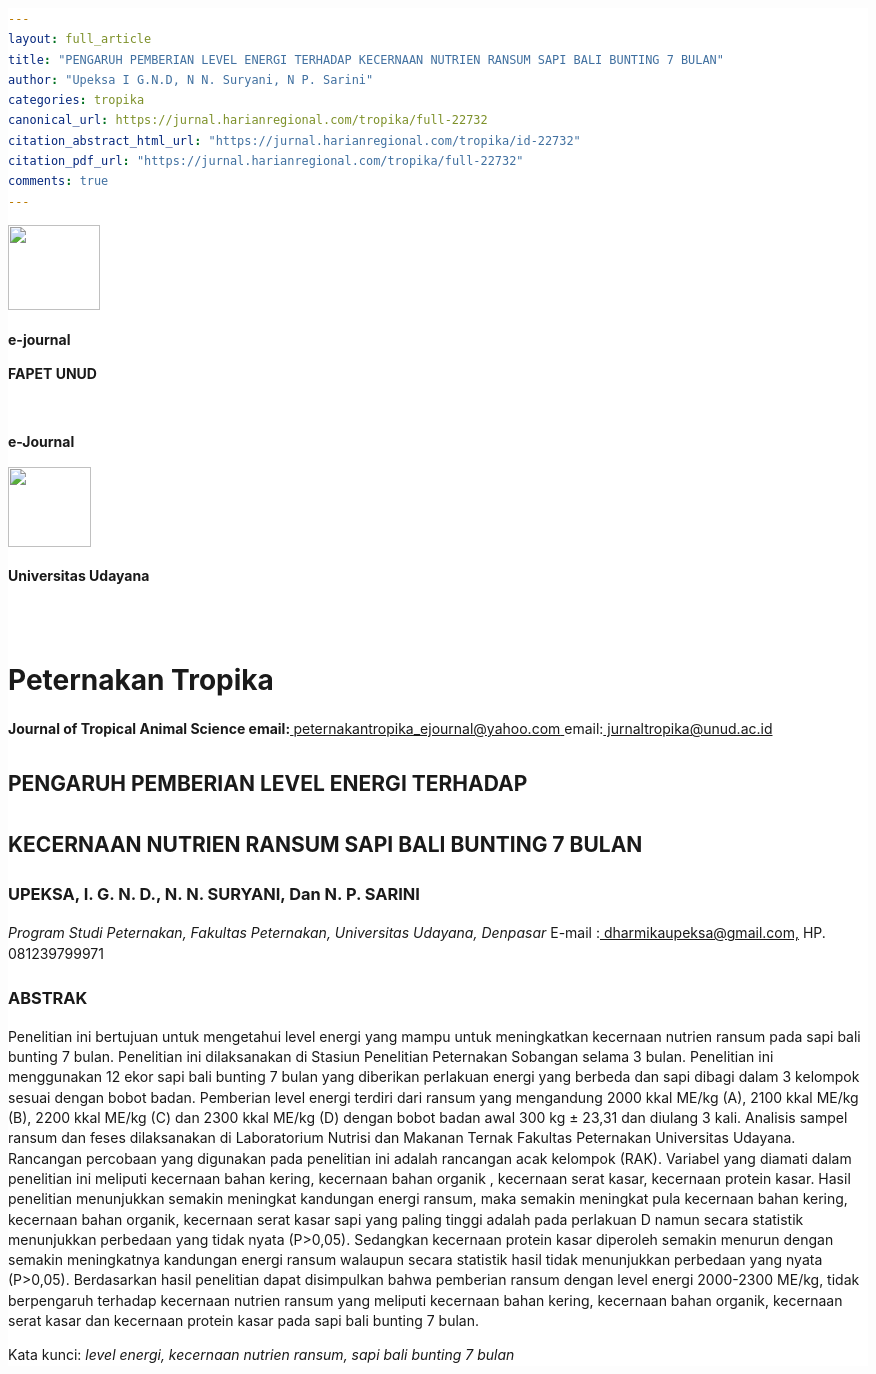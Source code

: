 ```yaml
---
layout: full_article
title: "PENGARUH PEMBERIAN LEVEL ENERGI TERHADAP KECERNAAN NUTRIEN RANSUM SAPI BALI BUNTING 7 BULAN"
author: "Upeksa I G.N.D, N N. Suryani, N P. Sarini"
categories: tropika
canonical_url: https://jurnal.harianregional.com/tropika/full-22732 
citation_abstract_html_url: "https://jurnal.harianregional.com/tropika/id-22732"
citation_pdf_url: "https://jurnal.harianregional.com/tropika/full-22732"  
comments: true
---
```


<div><img src="https://jurnal.harianregional.com/media/22732-1.jpg" alt="" style="width:69pt;height:64pt;">
<p><span class="font0" style="font-weight:bold;">e-journal</span></p>
<p><span class="font0" style="font-weight:bold;">FAPET UNUD</span></p>
</div><br clear="all">
<p><span class="font2" style="font-weight:bold;">e-Journal</span></p>
<div><img src="https://jurnal.harianregional.com/media/22732-2.jpg" alt="" style="width:62pt;height:60pt;">
<p><span class="font0" style="font-weight:bold;">Universitas Udayana</span></p>
</div><br clear="all"><a name="caption1"></a>
<h1><a name="bookmark0"></a><span class="font3" style="font-weight:bold;"><a name="bookmark1"></a>Peternakan Tropika</span></h1>
<p><span class="font8" style="font-weight:bold;">Journal of Tropical Animal Science </span><span class="font6" style="font-weight:bold;">email:</span><a href="mailto:peternakantropika_ejournal@yahoo.com"><span class="font6" style="font-weight:bold;"> </span><span class="font6" style="text-decoration:underline;">peternakantropika_ejournal@yahoo.com</span></a><span class="font6" style="text-decoration:underline;"> </span><span class="font6">email:</span><a href="mailto:jurnaltropika@unud.ac.id"><span class="font6"> jurnaltropika@unud.ac.id</span></a></p>
<h2><a name="bookmark2"></a><span class="font7" style="font-weight:bold;"><a name="bookmark3"></a>PENGARUH PEMBERIAN LEVEL ENERGI TERHADAP</span><br><br><span class="font7" style="font-weight:bold;"><a name="bookmark4"></a>KECERNAAN NUTRIEN RANSUM SAPI BALI BUNTING 7 BULAN</span></h2>
<h3><a name="bookmark5"></a><span class="font6" style="font-weight:bold;"><a name="bookmark6"></a>UPEKSA, I. G. N. D., N. N. SURYANI, Dan N. P. SARINI</span></h3>
<p><span class="font6" style="font-style:italic;">Program Studi Peternakan, Fakultas Peternakan, Universitas Udayana, Denpasar </span><span class="font6">E-mail :</span><a href="mailto:dharmikaupeksa@gmail.com"><span class="font6"> dharmikaupeksa@gmail.com,</span></a><span class="font6"> HP. 081239799971</span></p>
<h3><a name="bookmark7"></a><span class="font6" style="font-weight:bold;"><a name="bookmark8"></a>ABSTRAK</span></h3>
<p><span class="font6">Penelitian ini bertujuan untuk mengetahui level energi yang mampu untuk meningkatkan kecernaan nutrien ransum pada sapi bali bunting 7 bulan. Penelitian ini dilaksanakan di Stasiun Penelitian Peternakan Sobangan selama 3 bulan. Penelitian ini menggunakan 12 ekor sapi bali bunting 7 bulan yang diberikan perlakuan energi yang berbeda dan sapi dibagi dalam 3 kelompok sesuai dengan bobot badan. Pemberian level energi terdiri dari ransum yang mengandung 2000 kkal ME/kg (A), 2100 kkal ME/kg (B), 2200 kkal ME/kg (C) dan 2300 kkal ME/kg (D) dengan bobot badan awal 300 kg ± 23,31 dan diulang 3 kali. Analisis sampel ransum dan feses dilaksanakan di Laboratorium Nutrisi dan Makanan Ternak Fakultas Peternakan Universitas Udayana. Rancangan percobaan yang digunakan pada penelitian ini adalah rancangan acak kelompok (RAK). Variabel yang diamati dalam penelitian ini meliputi kecernaan bahan kering, kecernaan bahan organik , kecernaan serat kasar, kecernaan protein kasar. Hasil penelitian menunjukkan semakin meningkat kandungan energi ransum, maka semakin meningkat pula kecernaan bahan kering, kecernaan bahan organik, kecernaan serat kasar sapi yang paling tinggi adalah pada perlakuan D namun secara statistik menunjukkan perbedaan yang tidak nyata (P&gt;0,05). Sedangkan kecernaan protein kasar diperoleh semakin menurun dengan semakin meningkatnya kandungan energi ransum walaupun secara statistik hasil tidak menunjukkan perbedaan yang nyata (P&gt;0,05). Berdasarkan hasil penelitian dapat disimpulkan bahwa pemberian ransum dengan level energi 2000-2300 ME/kg, tidak berpengaruh terhadap kecernaan nutrien ransum yang meliputi kecernaan bahan kering, kecernaan bahan organik, kecernaan serat kasar dan kecernaan protein kasar pada sapi bali bunting 7 bulan.</span></p>
<p><span class="font6">Kata kunci: </span><span class="font6" style="font-style:italic;">level energi, kecernaan nutrien ransum, sapi bali bunting 7 bulan</span></p>